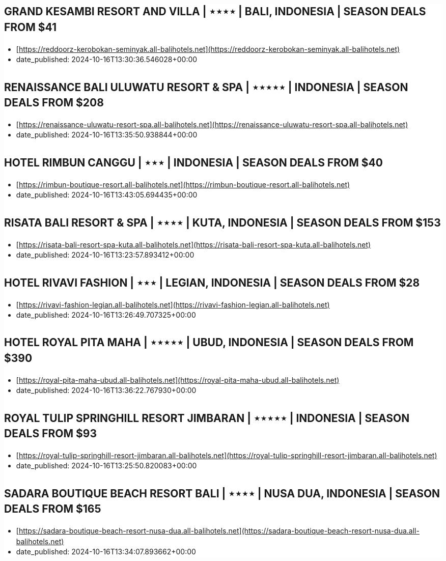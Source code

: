  ## GRAND KESAMBI RESORT AND VILLA | ⋆⋆⋆⋆ | BALI, INDONESIA | SEASON DEALS FROM $41
 - [https://reddoorz-kerobokan-seminyak.all-balihotels.net](https://reddoorz-kerobokan-seminyak.all-balihotels.net)
 - date_published: 2024-10-16T13:30:36.546028+00:00

 ## RENAISSANCE BALI ULUWATU RESORT & SPA | ⋆⋆⋆⋆⋆ | INDONESIA | SEASON DEALS FROM $208
 - [https://renaissance-uluwatu-resort-spa.all-balihotels.net](https://renaissance-uluwatu-resort-spa.all-balihotels.net)
 - date_published: 2024-10-16T13:35:50.938844+00:00

 ## HOTEL RIMBUN CANGGU | ⋆⋆⋆ | INDONESIA | SEASON DEALS FROM $40
 - [https://rimbun-boutique-resort.all-balihotels.net](https://rimbun-boutique-resort.all-balihotels.net)
 - date_published: 2024-10-16T13:43:05.694435+00:00

 ## RISATA BALI RESORT & SPA | ⋆⋆⋆⋆ | KUTA, INDONESIA | SEASON DEALS FROM $153
 - [https://risata-bali-resort-spa-kuta.all-balihotels.net](https://risata-bali-resort-spa-kuta.all-balihotels.net)
 - date_published: 2024-10-16T13:23:57.893412+00:00

 ## HOTEL RIVAVI FASHION | ⋆⋆⋆ | LEGIAN, INDONESIA | SEASON DEALS FROM $28
 - [https://rivavi-fashion-legian.all-balihotels.net](https://rivavi-fashion-legian.all-balihotels.net)
 - date_published: 2024-10-16T13:26:49.707325+00:00

 ## HOTEL ROYAL PITA MAHA | ⋆⋆⋆⋆⋆ | UBUD, INDONESIA | SEASON DEALS FROM $390
 - [https://royal-pita-maha-ubud.all-balihotels.net](https://royal-pita-maha-ubud.all-balihotels.net)
 - date_published: 2024-10-16T13:36:22.767930+00:00

 ## ROYAL TULIP SPRINGHILL RESORT JIMBARAN | ⋆⋆⋆⋆⋆ | INDONESIA | SEASON DEALS FROM $93
 - [https://royal-tulip-springhill-resort-jimbaran.all-balihotels.net](https://royal-tulip-springhill-resort-jimbaran.all-balihotels.net)
 - date_published: 2024-10-16T13:25:50.820083+00:00

 ## SADARA BOUTIQUE BEACH RESORT BALI | ⋆⋆⋆⋆ | NUSA DUA, INDONESIA | SEASON DEALS FROM $165
 - [https://sadara-boutique-beach-resort-nusa-dua.all-balihotels.net](https://sadara-boutique-beach-resort-nusa-dua.all-balihotels.net)
 - date_published: 2024-10-16T13:34:07.893662+00:00
